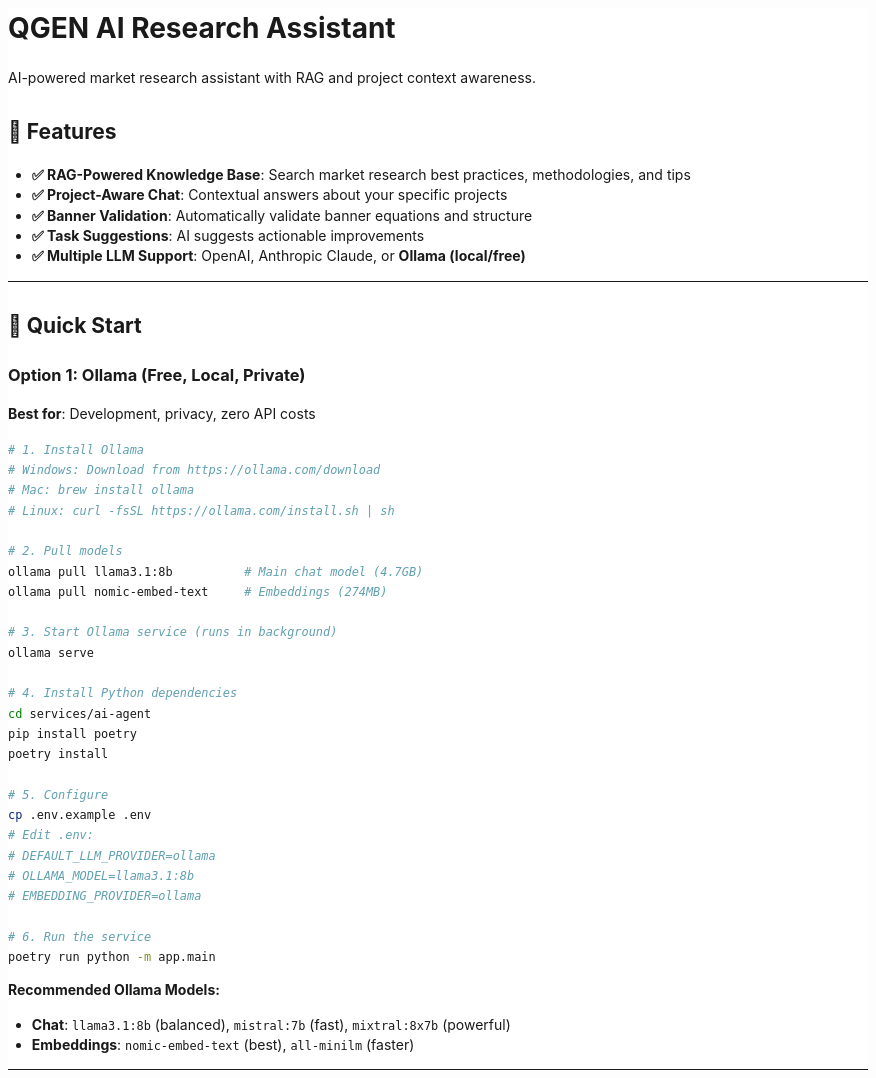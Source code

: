 # QGEN AI Research Assistant

AI-powered market research assistant with RAG and project context awareness.

## 🚀 Features

- **✅ RAG-Powered Knowledge Base**: Search market research best practices, methodologies, and tips
- **✅ Project-Aware Chat**: Contextual answers about your specific projects
- **✅ Banner Validation**: Automatically validate banner equations and structure
- **✅ Task Suggestions**: AI suggests actionable improvements
- **✅ Multiple LLM Support**: OpenAI, Anthropic Claude, or **Ollama (local/free)**

---

## 🔧 Quick Start

### Option 1: Ollama (Free, Local, Private)

**Best for**: Development, privacy, zero API costs

```bash
# 1. Install Ollama
# Windows: Download from https://ollama.com/download
# Mac: brew install ollama
# Linux: curl -fsSL https://ollama.com/install.sh | sh

# 2. Pull models
ollama pull llama3.1:8b          # Main chat model (4.7GB)
ollama pull nomic-embed-text     # Embeddings (274MB)

# 3. Start Ollama service (runs in background)
ollama serve

# 4. Install Python dependencies
cd services/ai-agent
pip install poetry
poetry install

# 5. Configure
cp .env.example .env
# Edit .env:
# DEFAULT_LLM_PROVIDER=ollama
# OLLAMA_MODEL=llama3.1:8b
# EMBEDDING_PROVIDER=ollama

# 6. Run the service
poetry run python -m app.main
```

**Recommended Ollama Models:**
- **Chat**: `llama3.1:8b` (balanced), `mistral:7b` (fast), `mixtral:8x7b` (powerful)
- **Embeddings**: `nomic-embed-text` (best), `all-minilm` (faster)

---